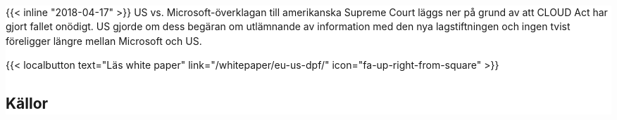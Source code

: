 {{< inline "2018-04-17" >}} US vs. Microsoft-överklagan till amerikanska Supreme Court läggs ner på grund av att CLOUD Act har gjort fallet onödigt. US gjorde om dess begäran om utlämnande av information med den nya lagstiftningen och ingen tvist föreligger längre mellan Microsoft och US.

{{< localbutton text="Läs white paper" link="/whitepaper/eu-us-dpf/" icon="fa-up-right-from-square" >}}

## Källor

[^1]: Europaparlamentets och rådets direktiv 95/46/EG av den 24 oktober 1995

[^2]: Personuppgiftslagen (1998:204)

[^3]: [Dataskyddsdirektivet](https://www.riksdagen.se/sv/dokument-lagar/dokument/svensk-forfattningssamling/datalag-1973289_sfs-1973-289 "Dataskyddsdirektivet")

[^4]: [Beslut om Safe Harbor-procedurens duglighet](https://eur-lex.europa.eu/legal-content/EN/TXT/?qid=1533044732340&uri=CELEX:32000D0520 "Beslut om Safe Harbor-procedurens duglighet som skydd för överföring till tredje land")

[^5]: [EU-kommissionen ang Safe Harbor](https://web.archive.org/web/20060724174359/http://www.ec.europa.eu/justice_home/fsj/privacy/docs/adequacy/sec-2002-196/sec-2002-196_en.pdf "Arbetsdokument från EU-kommissionen ang Safe Harbors efterlevnad med mera, 2002")

[^6]: [The USA Patriot Act](https://www.mayerbrown.com/publications/the-usa-patriot-act-and-the-privacy-of-data-stored-in-the-cloud-01-18-2012/ "The USA Patriot Act")

[^7]: [Galexia, 2008](http://www.galexia.com/public/research/assets/safe_harbor_fact_or_fiction_2008/ "Galexia, 2008")

[^8]: [Beslut om Standard Contractual Clauses](https://eur-lex.europa.eu/legal-content/EN/TXT/?uri=celex%3A32010D0087 "Beslut om Standard Contractual Clauses")

[^9]: [ZDNet, 2011](https://www.zdnet.com/article/microsoft-admits-patriot-act-can-access-eu-based-cloud-data/ "ZDNet, 2011")

[^10]: [Original complaints by Max Schrems](http://www.europe-v-facebook.org/EN/Complaints/complaints.html "Original complaints by Max Schrems regarding Facebook’s violation of EU data privacy regulation")

[^11]: [Timeline of Edward Snowden’s revelations, Al Jazeera](http://america.aljazeera.com/articles/multimedia/timeline-edward-snowden-revelations.html "Timeline of Edward Snowden’s revelations, Al Jazeera")

[^12]: [CDT, 2014](https://www.zdnet.com/article/microsoft-admits-patriot-act-can-access-eu-based-cloud-data/ "CDT, 2014")

[^13]: [C‐362/14, EU:C:2015:650](https://eur-lex.europa.eu/legal-content/EN/TXT/?qid=1533050122404&uri=CELEX:62014CA0362 "C‐362/14, EU:C:2015:650")

[^14]: [European Parliament - From Safe Harbour to Privacy Shield](https://bit.ly/2opMh9G "European Parliament - From Safe Harbour to Privacy Shield")

[^15]: [Uttalande av Artikel 29 arbetsgruppen](https://eur-lex.europa.eu/legal-content/EN/TXT/?qid=1533050143992&uri=CELEX:62014CJ0362 "Uttalande av Artikel 29 arbetsgruppen")

[^16]: [Max Schrems uppdaterade klagomål ang Facebook och PRISM](http://www.europe-v-facebook.org/comp_fb_ie.pdf "Max Schrems uppdaterade klagomål ang Facebook och PRISM")

[^17]: [EU-kommissionens beslut om EU-US Privacy Shield](https://eur-lex.europa.eu/legal-content/EN/TXT/?qid=1533053249836&uri=CELEX:32016D1250 "EU-kommissionens beslut om att EU-US Privacy Shield ger tillräckligt skydd av EU-medborgares rättigheter vid överföringar av data till USA")

[^18]: [Rebecca Hill, The Register](https://www.theregister.co.uk/2018/04/12/schrems_facebook_data_flow_eu_us_cjeu_questions/ "Rebecca Hill, The Register")
